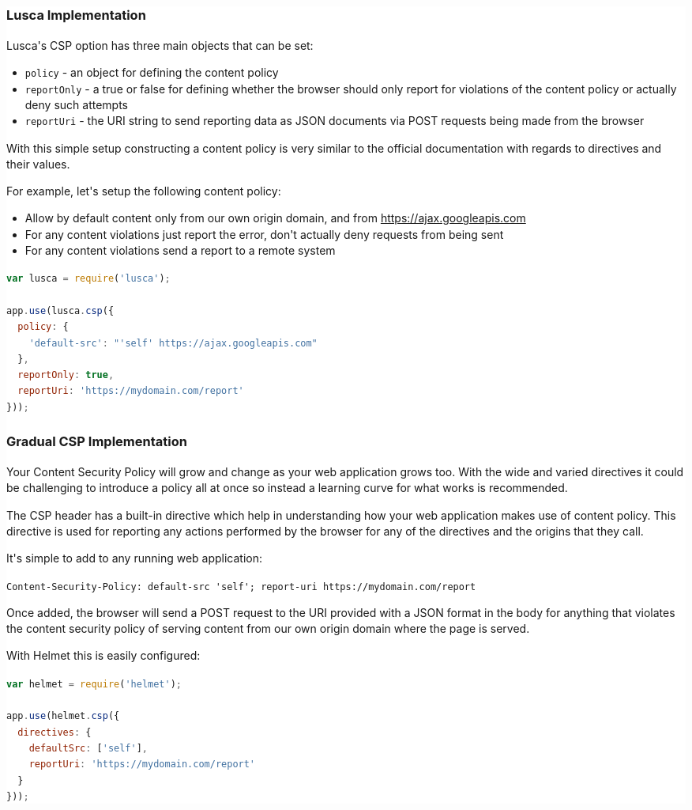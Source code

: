 ### Lusca Implementation

Lusca's CSP option has three main objects that can be set:

* `policy` - an object for defining the content policy
* `reportOnly` - a true or false for defining whether the browser should only report for violations of the content policy or actually deny such attempts
* `reportUri` - the URI string to send reporting data as JSON documents via POST requests being made from the browser

With this simple setup constructing a content policy is very similar to the official documentation with regards to directives and their values.

For example, let's setup the following content policy:
* Allow by default content only from our own origin domain, and from https://ajax.googleapis.com
* For any content violations just report the error, don't actually deny requests from being sent
* For any content violations send a report to a remote system

```js
var lusca = require('lusca');

app.use(lusca.csp({
  policy: {
    'default-src': "'self' https://ajax.googleapis.com"
  },
  reportOnly: true,
  reportUri: 'https://mydomain.com/report'
}));
```

### Gradual CSP Implementation

Your Content Security Policy will grow and change as your web application grows too.
With the wide and varied directives it could be challenging to introduce a policy all at once so instead a learning curve for what works is recommended.

The CSP header has a built-in directive which help in understanding how your web application makes use of content policy.
This directive is used for reporting any actions performed by the browser for any of the directives and the origins that they call.

It's simple to add to any running web application:

```
Content-Security-Policy: default-src 'self'; report-uri https://mydomain.com/report
```

Once added, the browser will send a POST request to the URI provided with a JSON format in the body for anything that violates the content security policy of serving content from our own origin domain where the page is served.

With Helmet this is easily configured:

```js
var helmet = require('helmet');

app.use(helmet.csp({
  directives: {
    defaultSrc: ['self'],
    reportUri: 'https://mydomain.com/report'
  }
}));
```
